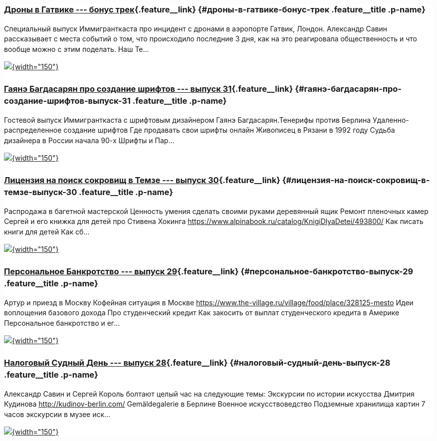 ### [Дроны в Гатвике --- бонус трек](/episodes/2018-12-21-gatwick-drones-bonus-track/){.feature__link} {#дроны-в-гатвике-бонус-трек .feature__title .p-name}

Специальный выпуск Иммигранткаста про инцидент с дронами в аэропорте Гатвик, Лондон. Александр Савин рассказывает с места событий о том, что происходило последние 3 дня, как на это реагировала общественность и что вообще можно с этим поделать. Наш Те...

[![](/assets/images/immigrantcast@2x.jpg){width="150"}](/episodes/2018-12-12-ep031-gayane-bagdasaryan/)

### [Гаянэ Багдасарян про создание шрифтов --- выпуск 31](/episodes/2018-12-12-ep031-gayane-bagdasaryan/){.feature__link} {#гаянэ-багдасарян-про-создание-шрифтов-выпуск-31 .feature__title .p-name}

Гостевой выпуск Иммигранткаста с шрифтовым дизайнером Гаянэ Багдасарян.Тенерифы против Берлина Удаленно-распределенное создание шрифтов Где продавать свои шрифты онлайн Живописец в Рязани в 1992 году Судьба дизайнера в России начала 90-х Шрифты и Пар...

[![](/assets/images/immigrantcast@2x.jpg){width="150"}](/episodes/2018-12-02-ep030-mudlarking/)

### [Лицензия на поиск сокровищ в Темзе --- выпуск 30](/episodes/2018-12-02-ep030-mudlarking/){.feature__link} {#лицензия-на-поиск-сокровищ-в-темзе-выпуск-30 .feature__title .p-name}

Распродажа в багетной мастерской Ценность умения сделать своими руками деревянный ящик Ремонт пленочных камер Сергей и его книжка для детей про Стивена Хокинга https://www.alpinabook.ru/catalog/KnigiDlyaDetei/493800/ Как писать книги для детей Как сб...

[![](/assets/images/immigrantcast@2x.jpg){width="150"}](/episodes/2018-11-18-ep029-self-bankcrupcy/)

### [Персональное Банкротство --- выпуск 29](/episodes/2018-11-18-ep029-self-bankcrupcy/){.feature__link} {#персональное-банкротство-выпуск-29 .feature__title .p-name}

Артур и приезд в Москву Кофейная ситуация в Москве https://www.the-village.ru/village/food/place/328125-mesto Идеи воплощения базового дохода Про студенческий кредит Как закосить от выплат студенческого кредита в Америке Персональное банкротство и ег...

[![](/assets/images/immigrantcast@2x.jpg){width="150"}](/episodes/2018-11-04-ep028-digital-obsolescence/)

### [Налоговый Судный День --- выпуск 28](/episodes/2018-11-04-ep028-digital-obsolescence/){.feature__link} {#налоговый-судный-день-выпуск-28 .feature__title .p-name}

Александр Савин и Сергей Король болтают целый час на следующие темы: Экскурсии по истории искусства Дмитрия Кудинова http://kudinov-berlin.com/ Gemäldegalerie в Берлине Военное искусствоведство Подземные хранилища картин 7 часов экскурсии в музее иск...

[![](/assets/images/immigrantcast@2x.jpg){width="150"}](/episodes/2018-10-24-ep027-american-bears/)
